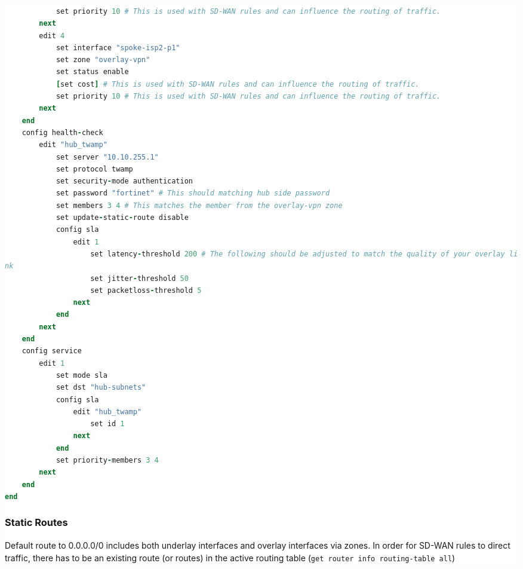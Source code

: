 ```ruby
            set priority 10 # This is used with SD-WAN rules and can influence the routing of traffic.
        next
        edit 4
            set interface "spoke-isp2-p1"
            set zone "overlay-vpn"
            set status enable
            [set cost] # This is used with SD-WAN rules and can influence the routing of traffic.
            set priority 10 # This is used with SD-WAN rules and can influence the routing of traffic.
        next
    end
    config health-check
        edit "hub_twamp"
            set server "10.10.255.1"
            set protocol twamp
            set security-mode authentication
            set password "fortinet" # This should matching hub side password
            set members 3 4 # This matches the member from the overlay-vpn zone
            set update-static-route disable
            config sla
                edit 1
                    set latency-threshold 200 # The following should be adjusted to match the quality of your overlay link
                    set jitter-threshold 50
                    set packetloss-threshold 5
                next
            end
        next
    end
    config service
        edit 1
            set mode sla
            set dst "hub-subnets"
            config sla
                edit "hub_twamp"
                    set id 1
                next
            end
            set priority-members 3 4
        next
    end
end
```

### Static Routes

Default route to 0.0.0.0/0 includes both underlay interfaces and overlay interfaces via zones. In order for SD-WAN rules to direct traffic, there has to be an existing route (or routes) in the active routing table (`get router info routing-table all`)
